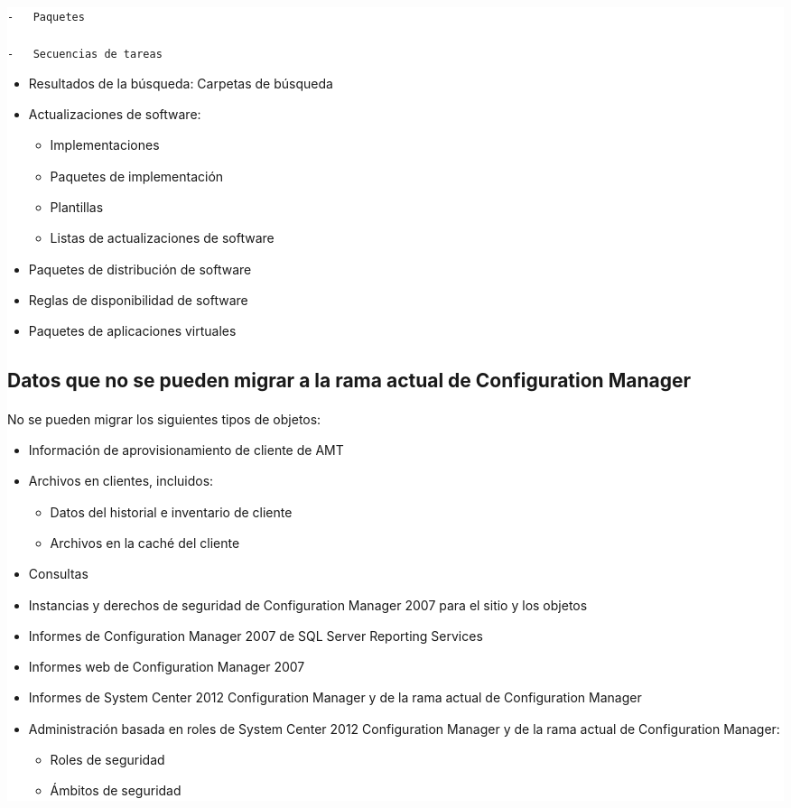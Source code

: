     -   Paquetes  

    -   Secuencias de tareas  

-   Resultados de la búsqueda: Carpetas de búsqueda  

-   Actualizaciones de software:  

    -   Implementaciones  

    -   Paquetes de implementación  

    -   Plantillas  

    -   Listas de actualizaciones de software  

-   Paquetes de distribución de software  

-   Reglas de disponibilidad de software  

-   Paquetes de aplicaciones virtuales  

## <a name="data-that-you-cant-migrate-to-configuration-manager-current-branch"></a><a name="Cannot_migrate"></a> Datos que no se pueden migrar a la rama actual de Configuration Manager

No se pueden migrar los siguientes tipos de objetos:  

-   Información de aprovisionamiento de cliente de AMT  

-   Archivos en clientes, incluidos:  

    -   Datos del historial e inventario de cliente  

    -   Archivos en la caché del cliente  

-   Consultas  

-   Instancias y derechos de seguridad de Configuration Manager 2007 para el sitio y los objetos  

-   Informes de Configuration Manager 2007 de SQL Server Reporting Services  

-   Informes web de Configuration Manager 2007  

-   Informes de System Center 2012 Configuration Manager y de la rama actual de Configuration Manager  

-   Administración basada en roles de System Center 2012 Configuration Manager y de la rama actual de Configuration Manager:  

    -   Roles de seguridad  

    -   Ámbitos de seguridad  
